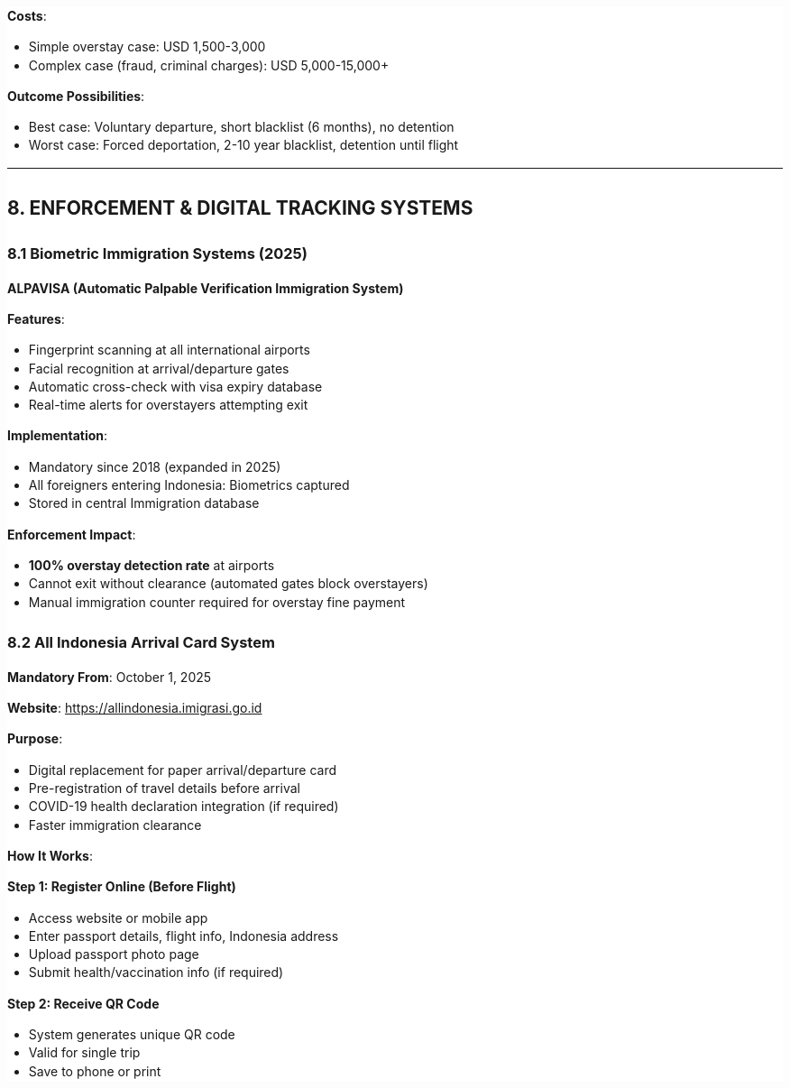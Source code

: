 **Costs**:
- Simple overstay case: USD 1,500-3,000
- Complex case (fraud, criminal charges): USD 5,000-15,000+

**Outcome Possibilities**:
- Best case: Voluntary departure, short blacklist (6 months), no detention
- Worst case: Forced deportation, 2-10 year blacklist, detention until flight

---

## 8. ENFORCEMENT & DIGITAL TRACKING SYSTEMS

### 8.1 Biometric Immigration Systems (2025)

**ALPAVISA (Automatic Palpable Verification Immigration System)**

**Features**:
- Fingerprint scanning at all international airports
- Facial recognition at arrival/departure gates
- Automatic cross-check with visa expiry database
- Real-time alerts for overstayers attempting exit

**Implementation**:
- Mandatory since 2018 (expanded in 2025)
- All foreigners entering Indonesia: Biometrics captured
- Stored in central Immigration database

**Enforcement Impact**:
- **100% overstay detection rate** at airports
- Cannot exit without clearance (automated gates block overstayers)
- Manual immigration counter required for overstay fine payment

### 8.2 All Indonesia Arrival Card System

**Mandatory From**: October 1, 2025

**Website**: https://allindonesia.imigrasi.go.id

**Purpose**:
- Digital replacement for paper arrival/departure card
- Pre-registration of travel details before arrival
- COVID-19 health declaration integration (if required)
- Faster immigration clearance

**How It Works**:

**Step 1: Register Online (Before Flight)**
- Access website or mobile app
- Enter passport details, flight info, Indonesia address
- Upload passport photo page
- Submit health/vaccination info (if required)

**Step 2: Receive QR Code**
- System generates unique QR code
- Valid for single trip
- Save to phone or print
